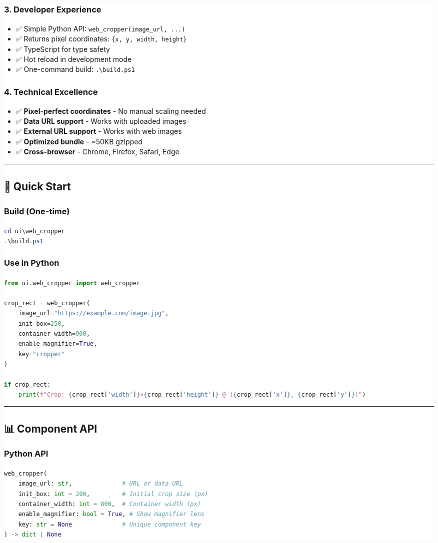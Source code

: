 ### 3. Developer Experience
- ✅ Simple Python API: `web_cropper(image_url, ...)`
- ✅ Returns pixel coordinates: `{x, y, width, height}`
- ✅ TypeScript for type safety
- ✅ Hot reload in development mode
- ✅ One-command build: `.\build.ps1`

### 4. Technical Excellence
- ✅ **Pixel-perfect coordinates** - No manual scaling needed
- ✅ **Data URL support** - Works with uploaded images
- ✅ **External URL support** - Works with web images
- ✅ **Optimized bundle** - ~50KB gzipped
- ✅ **Cross-browser** - Chrome, Firefox, Safari, Edge

---

## 🚀 Quick Start

### Build (One-time)
```powershell
cd ui\web_cropper
.\build.ps1
```

### Use in Python
```python
from ui.web_cropper import web_cropper

crop_rect = web_cropper(
    image_url="https://example.com/image.jpg",
    init_box=250,
    container_width=900,
    enable_magnifier=True,
    key="cropper"
)

if crop_rect:
    print(f"Crop: {crop_rect['width']}×{crop_rect['height']} @ ({crop_rect['x']}, {crop_rect['y']})")
```

---

## 📊 Component API

### Python API

```python
web_cropper(
    image_url: str,              # URL or data URL
    init_box: int = 200,         # Initial crop size (px)
    container_width: int = 800,  # Container width (px)
    enable_magnifier: bool = True, # Show magnifier lens
    key: str = None              # Unique component key
) -> dict | None
```
